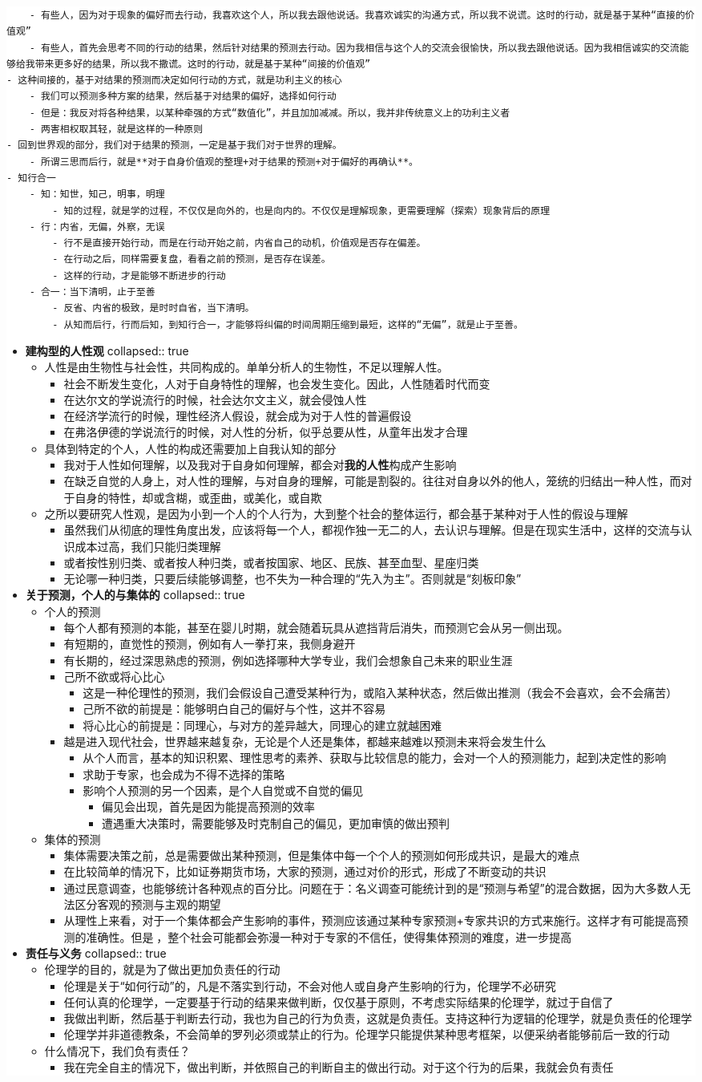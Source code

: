 		- 有些人，因为对于现象的偏好而去行动，我喜欢这个人，所以我去跟他说话。我喜欢诚实的沟通方式，所以我不说谎。这时的行动，就是基于某种“直接的价值观”
		- 有些人，首先会思考不同的行动的结果，然后针对结果的预测去行动。因为我相信与这个人的交流会很愉快，所以我去跟他说话。因为我相信诚实的交流能够给我带来更多好的结果，所以我不撒谎。这时的行动，就是基于某种“间接的价值观”
	- 这种间接的，基于对结果的预测而决定如何行动的方式，就是功利主义的核心
		- 我们可以预测多种方案的结果，然后基于对结果的偏好，选择如何行动
		- 但是：我反对将各种结果，以某种牵强的方式“数值化”，并且加加减减。所以，我并非传统意义上的功利主义者
		- 两害相权取其轻，就是这样的一种原则
	- 回到世界观的部分，我们对于结果的预测，一定是基于我们对于世界的理解。
		- 所谓三思而后行，就是**对于自身价值观的整理+对于结果的预测+对于偏好的再确认**。
	- 知行合一
		- 知：知世，知己，明事，明理
			- 知的过程，就是学的过程，不仅仅是向外的，也是向内的。不仅仅是理解现象，更需要理解（探索）现象背后的原理
		- 行：内省，无偏，外察，无误
			- 行不是直接开始行动，而是在行动开始之前，内省自己的动机，价值观是否存在偏差。
			- 在行动之后，同样需要复盘，看看之前的预测，是否存在误差。
			- 这样的行动，才是能够不断进步的行动
		- 合一：当下清明，止于至善
			- 反省、内省的极致，是时时自省，当下清明。
			- 从知而后行，行而后知，到知行合一，才能够将纠偏的时间周期压缩到最短，这样的“无偏”，就是止于至善。
- **建构型的人性观**
  collapsed:: true
	- 人性是由生物性与社会性，共同构成的。单单分析人的生物性，不足以理解人性。
		- 社会不断发生变化，人对于自身特性的理解，也会发生变化。因此，人性随着时代而变
		- 在达尔文的学说流行的时候，社会达尔文主义，就会侵蚀人性
		- 在经济学流行的时候，理性经济人假设，就会成为对于人性的普遍假设
		- 在弗洛伊德的学说流行的时候，对人性的分析，似乎总要从性，从童年出发才合理
	- 具体到特定的个人，人性的构成还需要加上自我认知的部分
		- 我对于人性如何理解，以及我对于自身如何理解，都会对**我的人性**构成产生影响
		- 在缺乏自觉的人身上，对人性的理解，与对自身的理解，可能是割裂的。往往对自身以外的他人，笼统的归结出一种人性，而对于自身的特性，却或含糊，或歪曲，或美化，或自欺
	- 之所以要研究人性观，是因为小到一个人的个人行为，大到整个社会的整体运行，都会基于某种对于人性的假设与理解
		- 虽然我们从彻底的理性角度出发，应该将每一个人，都视作独一无二的人，去认识与理解。但是在现实生活中，这样的交流与认识成本过高，我们只能归类理解
		- 或者按性别归类、或者按人种归类，或者按国家、地区、民族、甚至血型、星座归类
		- 无论哪一种归类，只要后续能够调整，也不失为一种合理的“先入为主”。否则就是“刻板印象”
- **关于预测，个人的与集体的**
  collapsed:: true
	- 个人的预测
		- 每个人都有预测的本能，甚至在婴儿时期，就会随着玩具从遮挡背后消失，而预测它会从另一侧出现。
		- 有短期的，直觉性的预测，例如有人一拳打来，我侧身避开
		- 有长期的，经过深思熟虑的预测，例如选择哪种大学专业，我们会想象自己未来的职业生涯
		- 己所不欲或将心比心
			- 这是一种伦理性的预测，我们会假设自己遭受某种行为，或陷入某种状态，然后做出推测（我会不会喜欢，会不会痛苦）
			- 己所不欲的前提是：能够明白自己的偏好与个性，这并不容易
			- 将心比心的前提是：同理心，与对方的差异越大，同理心的建立就越困难
		- 越是进入现代社会，世界越来越复杂，无论是个人还是集体，都越来越难以预测未来将会发生什么
			- 从个人而言，基本的知识积累、理性思考的素养、获取与比较信息的能力，会对一个人的预测能力，起到决定性的影响
			- 求助于专家，也会成为不得不选择的策略
			- 影响个人预测的另一个因素，是个人自觉或不自觉的偏见
				- 偏见会出现，首先是因为能提高预测的效率
				- 遭遇重大决策时，需要能够及时克制自己的偏见，更加审慎的做出预判
	- 集体的预测
		- 集体需要决策之前，总是需要做出某种预测，但是集体中每一个个人的预测如何形成共识，是最大的难点
		- 在比较简单的情况下，比如证券期货市场，大家的预测，通过对价的形式，形成了不断变动的共识
		- 通过民意调查，也能够统计各种观点的百分比。问题在于：名义调查可能统计到的是“预测与希望”的混合数据，因为大多数人无法区分客观的预测与主观的期望
		- 从理性上来看，对于一个集体都会产生影响的事件，预测应该通过某种专家预测+专家共识的方式来施行。这样才有可能提高预测的准确性。但是 ，整个社会可能都会弥漫一种对于专家的不信任，使得集体预测的难度，进一步提高
- **责任与义务**
  collapsed:: true
	- 伦理学的目的，就是为了做出更加负责任的行动
		- 伦理是关于“如何行动”的，凡是不落实到行动，不会对他人或自身产生影响的行为，伦理学不必研究
		- 任何认真的伦理学，一定要基于行动的结果来做判断，仅仅基于原则，不考虑实际结果的伦理学，就过于自信了
		- 我做出判断，然后基于判断去行动，我也为自己的行为负责，这就是负责任。支持这种行为逻辑的伦理学，就是负责任的伦理学
		- 伦理学并非道德教条，不会简单的罗列必须或禁止的行为。伦理学只能提供某种思考框架，以便采纳者能够前后一致的行动
	- 什么情况下，我们负有责任？
		- 我在完全自主的情况下，做出判断，并依照自己的判断自主的做出行动。对于这个行为的后果，我就会负有责任